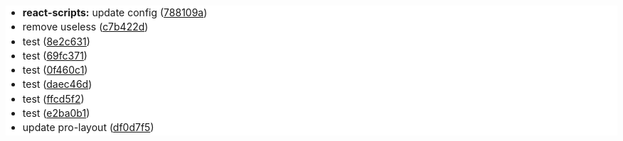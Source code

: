 - **react-scripts:** update config ([788109a](https://github.com/air-supply94/zhouhaifei-react-scripts/commit/788109ad5a5f388aa1538ba53409633e4bc89046))
- remove useless ([c7b422d](https://github.com/air-supply94/zhouhaifei-react-scripts/commit/c7b422d851643a2a8fb421d99cf4df7318a1f0d9))
- test ([8e2c631](https://github.com/air-supply94/zhouhaifei-react-scripts/commit/8e2c631f32aa569e8e1acd71a997f9212504479f))
- test ([69fc371](https://github.com/air-supply94/zhouhaifei-react-scripts/commit/69fc3714ee9c240d2aeff022576fa1b4d520e2b2))
- test ([0f460c1](https://github.com/air-supply94/zhouhaifei-react-scripts/commit/0f460c1b6ed1bd7290e17b4771140675a237707a))
- test ([daec46d](https://github.com/air-supply94/zhouhaifei-react-scripts/commit/daec46d2da13069d070a068b2e31cfc7f9d61a1a))
- test ([ffcd5f2](https://github.com/air-supply94/zhouhaifei-react-scripts/commit/ffcd5f265c1e312d3beebfa6a343adc3a592898c))
- test ([e2ba0b1](https://github.com/air-supply94/zhouhaifei-react-scripts/commit/e2ba0b179ba9a0aa0bcb03c1a87935c982007486))
- update pro-layout ([df0d7f5](https://github.com/air-supply94/zhouhaifei-react-scripts/commit/df0d7f53b053437b06b95be4169987f3c41f944d))
